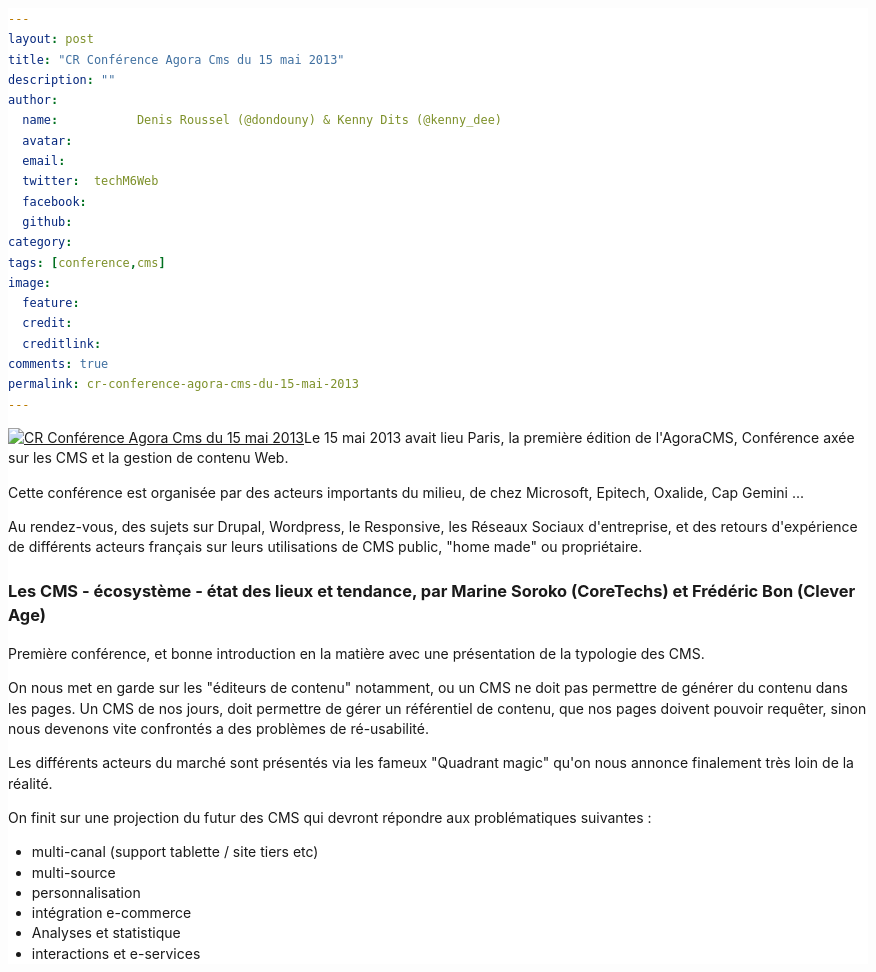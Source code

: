 ```yaml
---
layout: post
title: "CR Conférence Agora Cms du 15 mai 2013"
description: ""
author:
  name:           Denis Roussel (@dondouny) & Kenny Dits (@kenny_dee)
  avatar:         
  email:          
  twitter:  techM6Web      
  facebook:       
  github:    
category: 
tags: [conference,cms]
image:
  feature: 
  credit: 
  creditlink: 
comments: true  
permalink: cr-conference-agora-cms-du-15-mai-2013
---
```


[![CR Conférence Agora Cms du 15 mai 2013](//img.over-blog-kiwi.com/300x300/0/00/30/83/201305/ob_32908c407070b79695e36e292abe7a4f_mg-3380-l-jpg.jpeg)](http://img.over-blog-kiwi.com/0/00/30/83/201305/ob_32908c407070b79695e36e292abe7a4f_mg-3380-l-jpg.jpeg)Le 15 mai 2013 avait lieu Paris, la première édition de l'AgoraCMS, Conférence axée sur les CMS et la gestion de contenu Web.

Cette conférence est organisée par des acteurs importants du milieu, de chez Microsoft, Epitech, Oxalide, Cap Gemini ...

  
 Au rendez-vous, des sujets sur Drupal, Wordpress, le Responsive, les Réseaux Sociaux d'entreprise, et des retours d'expérience de différents acteurs français sur leurs utilisations de CMS public, "home made" ou propriétaire.





### Les CMS - écosystème - état des lieux et tendance, par Marine Soroko (CoreTechs) et Frédéric Bon (Clever Age)

Première conférence, et bonne introduction en la matière avec une présentation de la typologie des CMS.

On nous met en garde sur les "éditeurs de contenu" notamment, ou un CMS ne doit pas permettre de générer du contenu dans les pages. Un CMS de nos jours, doit permettre de gérer un référentiel de contenu, que nos pages doivent pouvoir requêter, sinon nous devenons vite confrontés a des problèmes de ré-usabilité.

Les différents acteurs du marché sont présentés via les fameux "Quadrant magic" qu'on nous annonce finalement très loin de la réalité.

On finit sur une projection du futur des CMS qui devront répondre aux problématiques suivantes :

- multi-canal (support tablette / site tiers etc)
- multi-source
- personnalisation
- intégration e-commerce
- Analyses et statistique
- interactions et e-services
